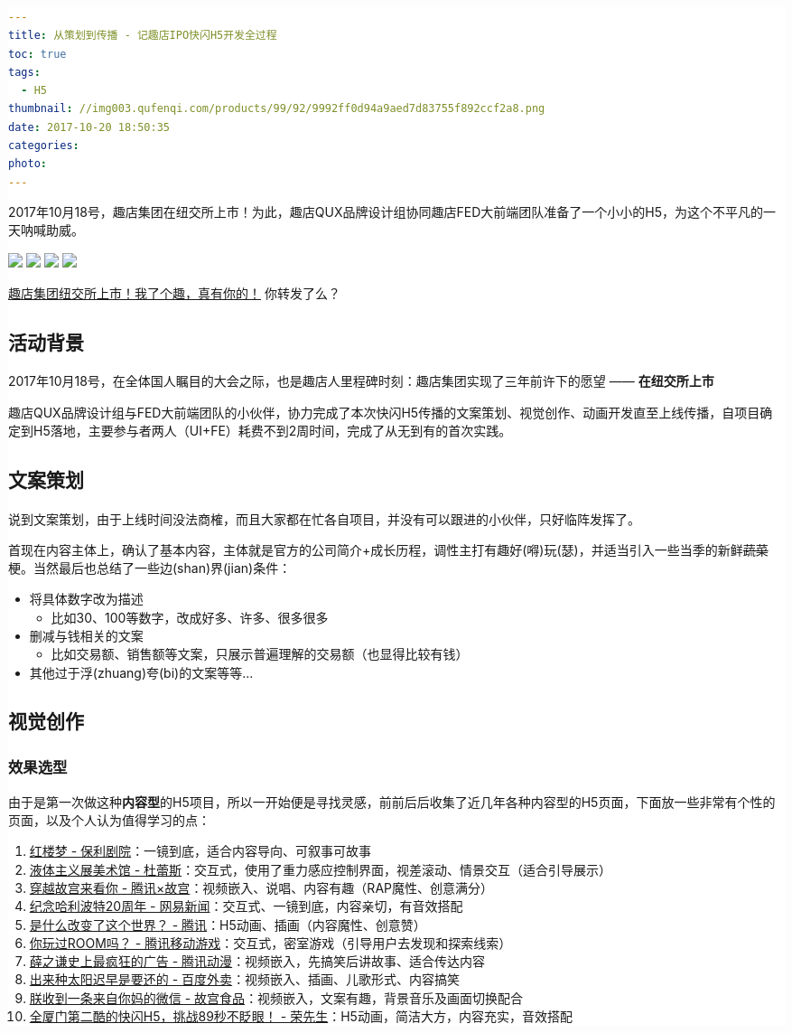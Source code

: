 ```yaml
---
title: 从策划到传播 - 记趣店IPO快闪H5开发全过程
toc: true
tags:
  - H5
thumbnail: //img003.qufenqi.com/products/99/92/9992ff0d94a9aed7d83755f892ccf2a8.png
date: 2017-10-20 18:50:35
categories:
photo:
---
```



2017年10月18号，趣店集团在纽交所上市！为此，趣店QUX品牌设计组协同趣店FED大前端团队准备了一个小小的H5，为这个不平凡的一天呐喊助威。



<img src="//img003.qufenqi.com/products/37/fe/37fe01124bc702db9b4c33f1b06c5ba8.gif" style="max-width:125px;display: inline-block;"> <img src="//img002.qufenqi.com/products/16/93/16935e4337baa9c4278914aa030843d1.gif" style="max-width:125px;display: inline-block;"> <img src="//img003.qufenqi.com/products/05/35/053569cd91662c88799873879c162734.gif" style="max-width:125px;display: inline-block;"> <img src="//img003.qufenqi.com/products/5c/f7/5cf7e4052579e65d327232b3c19c18dd.gif" style="max-width:125px;display: inline-block;">

[趣店集团纽交所上市！我了个趣，真有你的！][url_h5_ipo] 你转发了么？

## 活动背景

2017年10月18号，在全体国人瞩目的大会之际，也是趣店人里程碑时刻：趣店集团实现了三年前许下的愿望 —— **在纽交所上市**

趣店QUX品牌设计组与FED大前端团队的小伙伴，协力完成了本次快闪H5传播的文案策划、视觉创作、动画开发直至上线传播，自项目确定到H5落地，主要参与者两人（UI+FE）耗费不到2周时间，完成了从无到有的首次实践。


## 文案策划

说到文案策划，由于上线时间没法商榷，而且大家都在忙各自项目，并没有可以跟进的小伙伴，只好临阵发挥了。

首现在内容主体上，确认了基本内容，主体就是官方的公司简介+成长历程，调性主打有趣好(嘚)玩(瑟)，并适当引入一些当季的新鲜~~蔬菜~~梗。当然最后也总结了一些边(shan)界(jian)条件：

- 将具体数字改为描述
    - 比如30、100等数字，改成好多、许多、很多很多
- 删减与钱相关的文案
    - 比如交易额、销售额等文案，只展示普遍理解的交易额（也显得比较有钱）
- 其他过于浮(zhuang)夸(bi)的文案等等...



## 视觉创作

### 效果选型

由于是第一次做这种**内容型**的H5项目，所以一开始便是寻找灵感，前前后后收集了近几年各种内容型的H5页面，下面放一些非常有个性的页面，以及个人认为值得学习的点：

1. [红楼梦 - 保利剧院][url_h5_1]：一镜到底，适合内容导向、可叙事可故事
2. [液体主义展美术馆 - 杜蕾斯][url_h5_2]：交互式，使用了重力感应控制界面，视差滚动、情景交互（适合引导展示）
3. [穿越故宫来看你 - 腾讯×故宫][url_h5_3]：视频嵌入、说唱、内容有趣（RAP魔性、创意满分）
4. [纪念哈利波特20周年 - 网易新闻][url_h5_4]：交互式、一镜到底，内容亲切，有音效搭配
5. [是什么改变了这个世界？ - 腾讯][url_h5_5]：H5动画、插画（内容魔性、创意赞）
6. [你玩过ROOM吗？ - 腾讯移动游戏][url_h5_10]：交互式，密室游戏（引导用户去发现和探索线索）
7. [薛之谦史上最疯狂的广告 - 腾讯动漫][url_h5_9]：视频嵌入，先搞笑后讲故事、适合传达内容
8. [出来种太阳迟早是要还的 - 百度外卖][url_h5_6]：视频嵌入、插画、儿歌形式、内容搞笑
9. [朕收到一条来自你妈的微信 - 故宫食品][url_h5_7]：视频嵌入，文案有趣，背景音乐及画面切换配合
10. [全厦门第二酷的快闪H5，挑战89秒不眨眼！ - 荣先生][url_h5_8]：H5动画，简洁大方，内容充实，音效搭配


[url_h5_1]: http://wx.gz.focus.cn/html/helechina_201709/
[url_h5_2]: http://m.durex.com.cn/qr/artmuseum/
[url_h5_3]: http://nigg.treedom.cn
[url_h5_4]: http://news.163.com/special/fdh5_harrypotter20_19/
[url_h5_5]: http://qipai.qq.com/act/a20151210opening/
[url_h5_6]: http://www.wmy-ad.com/baidu/20160720/
[url_h5_7]: http://9be705463ff7.vt.iamh5.cn/v3/idea/7gEJ3FF5
[url_h5_8]: http://www.bbbaaayyy.com/baydesign/i/index.html
[url_h5_9]: http://game.qq.com/act/a20161121xzq/
[url_h5_10]: http://game.qq.com/cp/a20160310mstt/index.html
[url_h5_ipo]: https://h5.qufenqi.com/ipo/?e_channel_from=thunf
[url_threejs]: http://threejs.org/
[url_creatjs]: http://threejs.org/
[url_hype]: http://tumult.com/hype/
[url_qux]: http://mp.weixin.qq.com/s?__biz=MzI1NTg2NDYwNg==&mid=2247483699&idx=1&sn=5181a3aa43364af4514e0dc5806d197d&chksm=ea2e3b42dd59b25407d1b23102cc4e9d262ce3b70bef0fb7368c15613d59c5ad9ea54862c150&mpshare=1&scene=1&srcid=1023EeCT2CcdErGwJ4vRKqsR#rd
[url_wxjssdk]: https://mp.weixin.qq.com/wiki?t=resource/res_main&id=mp1421141115
[url_wx_share_access]: https://mp.weixin.qq.com/wiki?t=resource/res_main&id=mp1421140842
[url_wx_share_demo]: http://demo.open.weixin.qq.com/jssdk
[url_wx_share_demo_code]: http://demo.open.weixin.qq.com/jssdk/sample.zip
[img_ui]: http://img002.qufenqi.com/products/54/8f/548f1836a299a5d2fd7ac0d1f8693e2a.jpg
[img_hype]: http://img003.qufenqi.com/products/09/a2/09a25d697dcbe22ab6e65151cec097dd.jpg
[img_wx_share_panel]: http://img002.qufenqi.com/products/65/16/65164820071877645de26f6778acf815.png
[img_bi_pvuv]: http://img002.qufenqi.com/products/db/20/db2052eca4451e37b4ce8a4ec2737a2c.jpg
[img_bi_network]: http://img002.qufenqi.com/products/bd/dc/bddc3c94bf1957f4a2e69fe3dac2eda8.jpg
[img_bi_device]: http://img002.qufenqi.com/products/e0/68/e0680399fd30ec79d1852a1d9dc16407.jpg
[img_bi_channel_from]: http://img003.qufenqi.com/products/a2/07/a207576696986c3a1ef28a5acf4cab85.png
[img_bi_channel_from_to]: http://img003.qufenqi.com/products/c8/02/c80228b94066f4a19fdbb6477fe70f54.jpg
[img_bi_channel_transform]: http://img003.qufenqi.com/products/b7/56/b7565a2c9adc795786130beafd147dfa.jpg
[img_bi_area]: http://img002.qufenqi.com/products/91/86/9186d2da9afc34c496bd82cf6f64ae6d.jpg